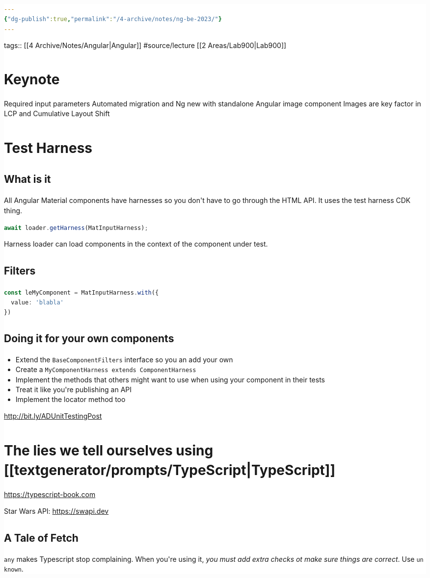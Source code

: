 ```yaml
---
{"dg-publish":true,"permalink":"/4-archive/notes/ng-be-2023/"}
---
```


tags:: [[4 Archive/Notes/Angular\|Angular]] #source/lecture [[2 Areas/Lab900\|Lab900]]

# Keynote
Required input parameters
Automated migration and Ng new with standalone
Angular image component
Images are key factor in LCP and Cumulative Layout Shift

# Test Harness
## What is it
All Angular Material components have harnesses so you don't have to go through the HTML API. It uses the test harness CDK thing.

```ts
await loader.getHarness(MatInputHarness);
```

Harness loader can load components in the context of the component under test.

## Filters

```ts
const leMyComponent = MatInputHarness.with({
  value: 'blabla'
})
```

## Doing it for your own components
- Extend the `BaseComponentFilters` interface so you an add your own
- Create a `MyComponentHarness extends ComponentHarness`
- Implement the methods that others might want to use when using your component in their tests
- Treat it like you're publishing an API
- Implement the locator method too

http://bit.ly/ADUnitTestingPost

# The lies we tell ourselves using [[textgenerator/prompts/TypeScript\|TypeScript]]
https://typescript-book.com

Star Wars API: https://swapi.dev

## A Tale of Fetch
`any` makes Typescript stop complaining. When you're using it, *you must add extra checks ot make sure things are correct*. Use `unknown`.
